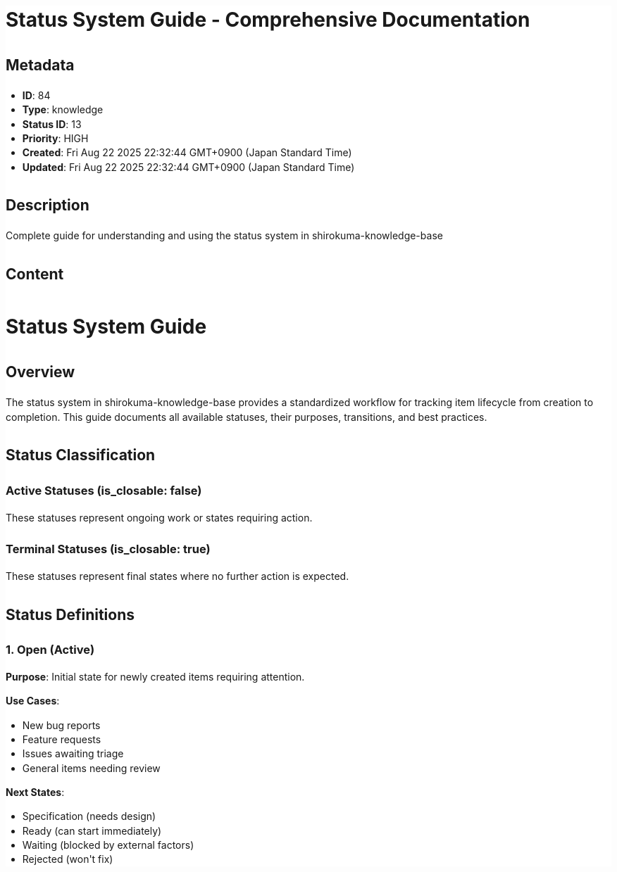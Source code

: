 # Status System Guide - Comprehensive Documentation

## Metadata

- **ID**: 84
- **Type**: knowledge
- **Status ID**: 13
- **Priority**: HIGH
- **Created**: Fri Aug 22 2025 22:32:44 GMT+0900 (Japan Standard Time)
- **Updated**: Fri Aug 22 2025 22:32:44 GMT+0900 (Japan Standard Time)

## Description

Complete guide for understanding and using the status system in shirokuma-knowledge-base

## Content

# Status System Guide

## Overview

The status system in shirokuma-knowledge-base provides a standardized workflow for tracking item lifecycle from creation to completion. This guide documents all available statuses, their purposes, transitions, and best practices.

## Status Classification

### Active Statuses (is_closable: false)
These statuses represent ongoing work or states requiring action.

### Terminal Statuses (is_closable: true)
These statuses represent final states where no further action is expected.

## Status Definitions

### 1. Open (Active)
**Purpose**: Initial state for newly created items requiring attention.

**Use Cases**:
- New bug reports
- Feature requests
- Issues awaiting triage
- General items needing review

**Next States**:
- Specification (needs design)
- Ready (can start immediately)
- Waiting (blocked by external factors)
- Rejected (won't fix)

